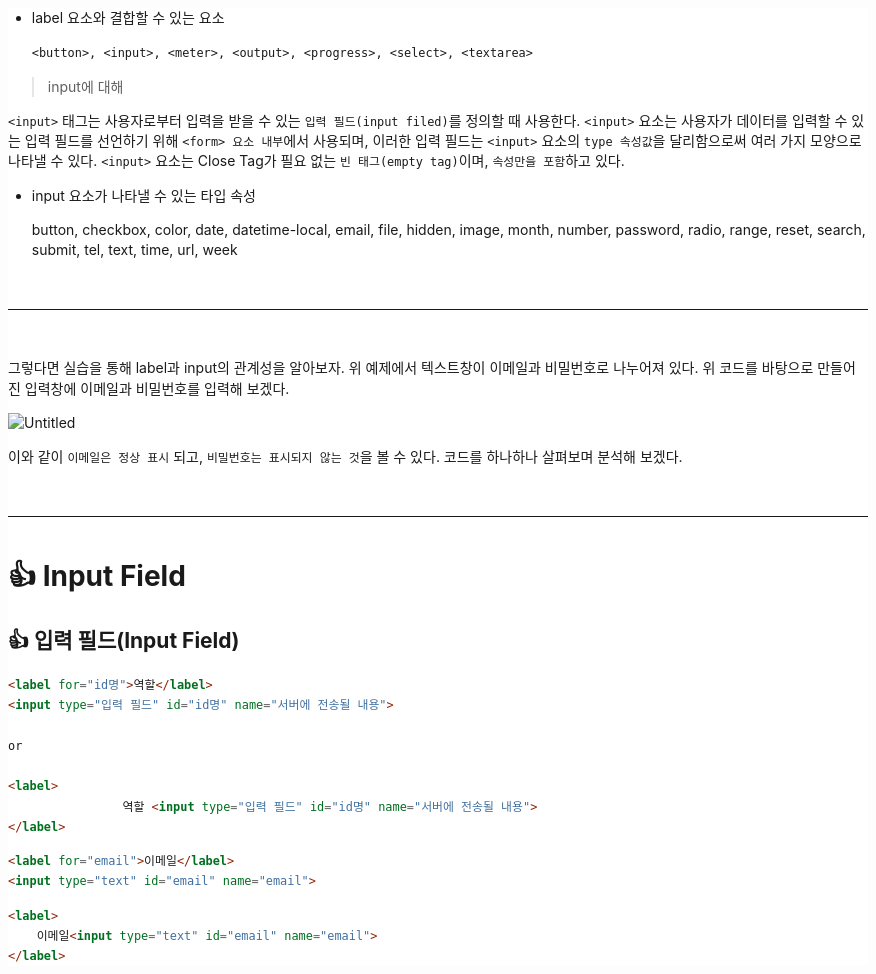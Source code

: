 - label 요소와 결합할 수 있는 요소
    ```
    <button>, <input>, <meter>, <output>, <progress>, <select>, <textarea>
    ```

> input에 대해
> 

`<input>` 태그는 사용자로부터 입력을 받을 수 있는 `입력 필드(input filed)`를 정의할 때 사용한다. `<input>` 요소는 사용자가 데이터를 입력할 수 있는 입력 필드를 선언하기 위해 `<form> 요소 내부`에서 사용되며,  이러한 입력 필드는 `<input>` 요소의 `type 속성값`을 달리함으로써 여러 가지 모양으로 나타낼 수 있다. `<input>` 요소는 Close Tag가 필요 없는  `빈 태그(empty tag)`이며, `속성만을 포함`하고 있다.

- input 요소가 나타낼 수 있는 타입 속성
    
    button, checkbox, color, date, datetime-local, email, file, hidden, image, month, number, password, radio, range, reset, search, submit, tel, text, time, url, week
    

<br>

---
<br>


그렇다면 실습을 통해 label과 input의 관계성을 알아보자. 위 예제에서 텍스트창이 이메일과 비밀번호로 나누어져 있다. 위 코드를 바탕으로 만들어진 입력창에 이메일과 비밀번호를 입력해 보겠다.

![Untitled](https://s3.us-west-2.amazonaws.com/secure.notion-static.com/dd3405bd-fafa-403d-ab4b-7931b14eea1f/Untitled.png?X-Amz-Algorithm=AWS4-HMAC-SHA256&X-Amz-Content-Sha256=UNSIGNED-PAYLOAD&X-Amz-Credential=AKIAT73L2G45EIPT3X45%2F20220510%2Fus-west-2%2Fs3%2Faws4_request&X-Amz-Date=20220510T185006Z&X-Amz-Expires=86400&X-Amz-Signature=6a0e605599c0c2f63706ca474651d229f999b3251c6b63713a4326d092d595ce&X-Amz-SignedHeaders=host&response-content-disposition=filename%20%3D%22Untitled.png%22&x-id=GetObject)

이와 같이 `이메일은 정상 표시` 되고, `비밀번호는 표시되지 않는 것`을 볼 수 있다. 코드를 하나하나 살펴보며 분석해 보겠다.

<br>

---


# 👍 Input Field

## 👍 입력 필드(Input Field)

```html
<label for="id명">역할</label>
<input type="입력 필드" id="id명" name="서버에 전송될 내용">

or

<label>
				역할 <input type="입력 필드" id="id명" name="서버에 전송될 내용">
</label>
```

```html
<label for="email">이메일</label>
<input type="text" id="email" name="email">
```

```html
<label>
    이메일<input type="text" id="email" name="email">
</label>
```
